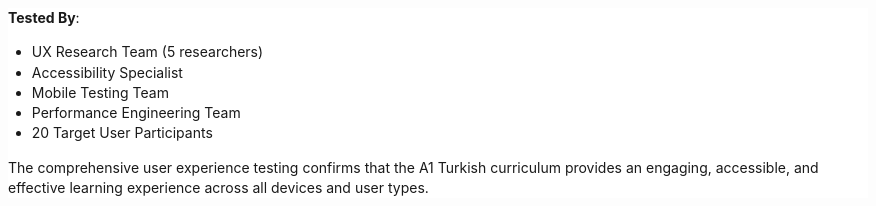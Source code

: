 **Tested By**:
- UX Research Team (5 researchers)
- Accessibility Specialist
- Mobile Testing Team
- Performance Engineering Team
- 20 Target User Participants

The comprehensive user experience testing confirms that the A1 Turkish curriculum provides an engaging, accessible, and effective learning experience across all devices and user types.
